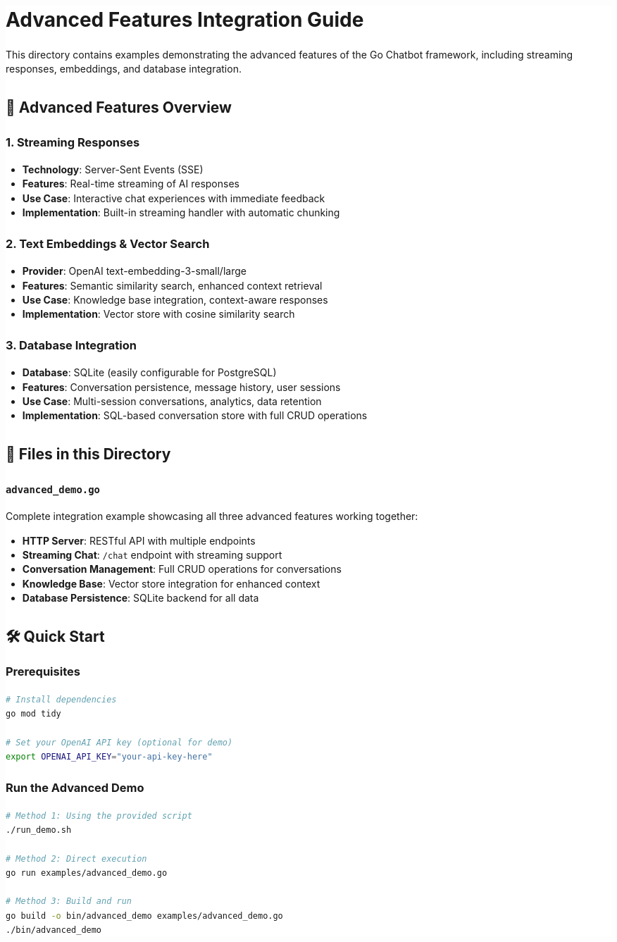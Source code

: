 # Advanced Features Integration Guide

This directory contains examples demonstrating the advanced features of the Go Chatbot framework, including streaming responses, embeddings, and database integration.

## 🚀 Advanced Features Overview

### 1. Streaming Responses
- **Technology**: Server-Sent Events (SSE)
- **Features**: Real-time streaming of AI responses
- **Use Case**: Interactive chat experiences with immediate feedback
- **Implementation**: Built-in streaming handler with automatic chunking

### 2. Text Embeddings & Vector Search
- **Provider**: OpenAI text-embedding-3-small/large
- **Features**: Semantic similarity search, enhanced context retrieval
- **Use Case**: Knowledge base integration, context-aware responses
- **Implementation**: Vector store with cosine similarity search

### 3. Database Integration
- **Database**: SQLite (easily configurable for PostgreSQL)
- **Features**: Conversation persistence, message history, user sessions
- **Use Case**: Multi-session conversations, analytics, data retention
- **Implementation**: SQL-based conversation store with full CRUD operations

## 📁 Files in this Directory

### `advanced_demo.go`
Complete integration example showcasing all three advanced features working together:

- **HTTP Server**: RESTful API with multiple endpoints
- **Streaming Chat**: `/chat` endpoint with streaming support
- **Conversation Management**: Full CRUD operations for conversations
- **Knowledge Base**: Vector store integration for enhanced context
- **Database Persistence**: SQLite backend for all data

## 🛠️ Quick Start

### Prerequisites
```bash
# Install dependencies
go mod tidy

# Set your OpenAI API key (optional for demo)
export OPENAI_API_KEY="your-api-key-here"
```

### Run the Advanced Demo
```bash
# Method 1: Using the provided script
./run_demo.sh

# Method 2: Direct execution
go run examples/advanced_demo.go

# Method 3: Build and run
go build -o bin/advanced_demo examples/advanced_demo.go
./bin/advanced_demo
```
